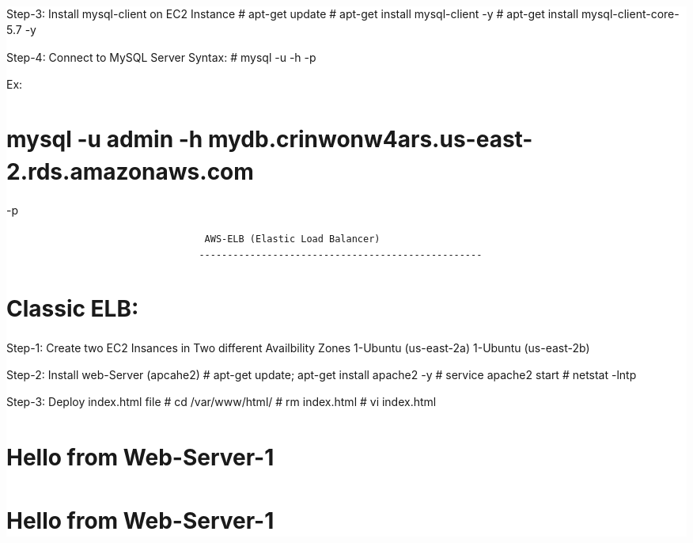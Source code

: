 Step-3: Install mysql-client on EC2 Instance
                # apt-get update
                # apt-get install mysql-client -y
                # apt-get install mysql-client-core-5.7 -y 

Step-4: Connect to MySQL Server 
Syntax:
    # mysql  -u <user name> -h <End point> -p

Ex:
   # mysql -u admin -h mydb.crinwonw4ars.us-east-2.rds.amazonaws.com 

-p



                                       AWS-ELB (Elastic Load Balancer)
                                      -------------------------------------------------- 
Classic ELB:
===========
 Step-1:  Create two EC2 Insances in Two different Availbility Zones
                    1-Ubuntu (us-east-2a)
                    1-Ubuntu (us-east-2b)

 Step-2:  Install web-Server (apcahe2)
                     # apt-get update; apt-get install apache2 -y
                     # service apache2 start
                     # netstat -lntp
 
 Step-3:  Deploy index.html file 
                    # cd /var/www/html/
	   # rm index.html
	   # vi index.html
	<body bgcolor=pink>
	        <h1> Hello from Web-Server-1 </h1>
	        <h1> Hello from Web-Server-1 </h1>
	</body>

